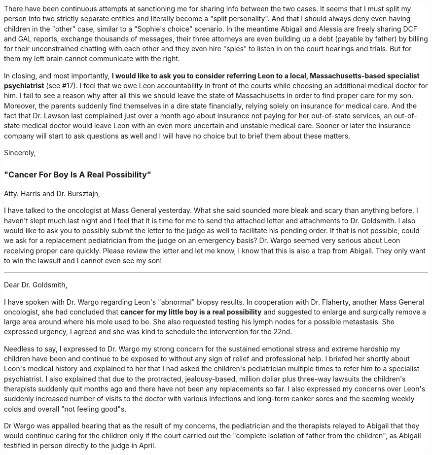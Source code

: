 There have been continuous attempts at sanctioning me for sharing info between the two cases. It seems that I must split my person into two strictly separate entities and literally become a "split personality". And that I should always deny even having children in the "other" case, similar to a "Sophie's choice" scenario. In the meantime Abigail and Alessia are freely sharing DCF and GAL reports, exchange thousands of messages, their three attorneys are even building up a debt (payable by father) by billing for their unconstrained chatting with each other and they even hire "spies" to listen in on the court hearings and trials. But for them my left brain cannot communicate with the right.

In closing, and most importantly, **I would like to ask you to consider referring Leon to a local, Massachusetts-based specialist psychiatrist** (see #17). I feel that we owe Leon accountability in front of the courts while choosing an additional medical doctor for him. I fail to see a reason why after all this we should leave the state of Massachusetts in order to find proper care for my son. Moreover, the parents suddenly find themselves in a dire state financially, relying solely on insurance for medical care. And the fact that Dr. Lawson last complained just over a month ago about insurance not paying for her out-of-state services, an out-of-state medical doctor would leave Leon with an even more uncertain and unstable medical care. Sooner or later the insurance company will start to ask questions as well and I will have no choice but to brief them about these matters.

Sincerely,

### "Cancer For Boy Is A Real Possibility"

Atty. Harris and Dr. Bursztajn,

I have talked to the oncologist at Mass General yesterday. What she said sounded more bleak and scary than anything before. I haven't slept much last night and I feel that it is time for me to send the attached letter and attachments to Dr. Goldsmith. I also would like to ask you to possibly submit the letter to the judge as well to facilitate his pending order. If that is not possible, could we ask for a replacement pediatrician from the judge on an emergency basis? Dr. Wargo seemed very serious about Leon receiving proper care quickly. Please review the letter and let me know, I know that this is also a trap from Abigail. They only want to win the lawsuit and I cannot even see my son!

---

Dear Dr. Goldsmith,

I have spoken with Dr. Wargo regarding Leon's "abnormal" biopsy results. In cooperation with Dr. Flaherty, another Mass General oncologist, she had concluded that **cancer for my little boy is a real possibility** and suggested to enlarge and surgically remove a large area around where his mole used to be. She also requested testing his lymph nodes for a possible metastasis. She expressed urgency, I agreed and she was kind to schedule the intervention for the 22nd.

Needless to say, I expressed to Dr. Wargo my strong concern for the sustained emotional stress and extreme hardship my children have been and continue to be exposed to without any sign of relief and professional help. I briefed her shortly about Leon's medical history and explained to her that I had asked the children's pediatrician multiple times to refer him to a specialist psychiatrist. I also explained that due to the protracted, jealousy-based, million dollar plus three-way lawsuits the children's therapists suddenly quit months ago and there have not been any replacements so far. I also expressed my concerns over Leon's suddenly increased number of visits to the doctor with various infections and long-term canker sores and the seeming weekly colds and overall "not feeling good"s.

Dr Wargo was appalled hearing that as the result of my concerns, the pediatrician and the therapists relayed to Abigail that they would continue caring for the children only if the court carried out the "complete isolation of father from the children", as Abigail testified in person directly to the judge in April.
